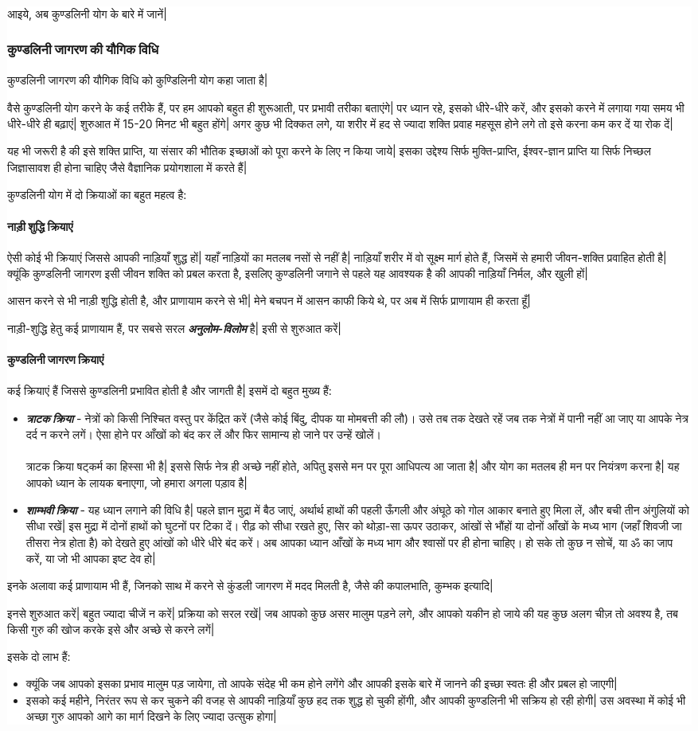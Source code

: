 आइये, अब कुण्डलिनी योग के बारे में जानें|

### कुण्डलिनी जागरण की यौगिक विधि

कुण्डलिनी जागरण की यौगिक विधि को कुण्डिलिनी योग कहा जाता है| 

वैसे कुण्डलिनी योग करने के कई तरीके हैं, पर हम आपको बहुत ही शुरूआती, पर प्रभावी तरीका बताएंगे| पर ध्यान रहे, इसको धीरे-धीरे करें, और इसको करने में लगाया गया समय भी धीरे-धीरे ही बढ़ाएं| शुरुआत में 15-20 मिनट भी बहुत होंगे| अगर कुछ भी दिक्कत लगे, या शरीर में हद से ज्यादा शक्ति प्रवाह महसूस होने लगे तो इसे करना कम कर दें या रोक दें| 

यह भी जरूरी है की इसे शक्ति प्राप्ति, या संसार की भौतिक इच्छाओं को पूरा करने के लिए न किया जाये| इसका उद्देश्य सिर्फ मुक्ति-प्राप्ति, ईश्वर-ज्ञान प्राप्ति या सिर्फ निच्छल जिज्ञासावश ही होना चाहिए जैसे वैज्ञानिक प्रयोगशाला में करते हैं|

कुण्डलिनी योग में दो क्रियाओं का बहुत महत्व है:

#### नाड़ी शुद्धि क्रियाएं 

ऐसी कोई भी क्रियाएं जिससे आपकी नाड़ियाँ शुद्ध हों| यहाँ नाड़ियों का मतलब नसों से नहीं है| नाड़ियाँ शरीर में वो सूक्ष्म मार्ग होते हैं, जिसमें से हमारी जीवन-शक्ति प्रवाहित होती है| क्यूंकि कुण्डलिनी जागरण इसी जीवन शक्ति को प्रबल करता है, इसलिए कुण्डलिनी जगाने से पहले यह आवश्यक है की आपकी नाड़ियाँ निर्मल, और खुली हों| 

आसन करने से भी नाड़ी शुद्धि होती है, और प्राणायाम करने से भी| मेने बचपन में आसन काफी किये थे, पर अब में सिर्फ प्राणायाम ही करता हूँ| 

नाड़ी-शुद्धि हेतु कई प्राणायाम हैं, पर सबसे सरल ***अनुलोम-विलोम*** है| इसी से शुरुआत करें| 

#### कुण्डलिनी जागरण क्रियाएं 

कई क्रियाएं हैं जिससे कुण्डलिनी प्रभावित होती है और जागती है| इसमें दो बहुत मुख्य हैं:

* ***त्राटक क्रिया*** - नेत्रों को किसी निश्चित वस्तु पर केंद्रित करें (जैसे कोई बिंदु, दीपक या मोमबत्ती की लौ)। उसे तब तक देखते रहें जब तक नेत्रों में पानी नहीं आ जाए या आपके नेत्र दर्द न करने लगें। ऐसा होने पर आँखों को बंद कर लें और फिर सामान्य हो जाने पर उन्हें खोलें। <br><br>
त्राटक क्रिया षट्कर्म का हिस्सा भी है| इससे सिर्फ नेत्र ही अच्छे नहीं होते, अपितु इससे मन पर पूरा आधिपत्य आ जाता है| और योग का मतलब ही मन पर नियंत्रण करना है| यह आपको ध्यान के लायक बनाएगा, जो हमारा अगला पड़ाव है| 

* ***शाम्भवी क्रिया*** - यह ध्यान लगाने की विधि है| पहले ज्ञान मुद्रा में बैठ जाएं, अर्थार्थ हाथों की पहली ऊँगली और अंघूठे को गोल आकार बनाते हुए मिला लें, और बची तीन अंगुलियों को सीधा रखें| इस मुद्रा में दोनों हाथों को घुटनों पर टिका दें। रीढ़ को सीधा रखते हुए, सिर को थोड़ा-सा ऊपर उठाकर, आंखों से भौंहों या दोनों आँखों के मध्य भाग (जहाँ शिवजी जा तीसरा नेत्र होता है) को देखते हुए आंखों को धीरे धीरे बंद करें। अब आपका ध्यान आँखों के मध्य भाग और श्वासों पर ही होना चाहिए।  हो सके तो कुछ न सोचें, या ॐ का जाप करें, या जो भी आपका इष्ट देव हो| 

इनके अलावा कई प्राणायाम भी हैं, जिनको साथ में करने से कुंडली जागरण में मदद मिलती है, जैसे की कपालभाति, कुम्भक इत्यादि| 

इनसे शुरुआत करें| बहुत ज्यादा चीजें न करें| प्रक्रिया को सरल रखें| जब आपको कुछ असर मालुम पड़ने लगे, और आपको यकीन हो जाये की यह कुछ अलग चीज़ तो अवश्य है, तब किसी गुरु की खोज करके इसे और अच्छे से करने लगें| 

इसके दो लाभ हैं:
* क्यूंकि जब आपको इसका प्रभाव मालुम पड़ जायेगा, तो आपके संदेह भी कम होने लगेंगे और आपकी इसके बारे में जानने की इच्छा स्वतः ही और प्रबल हो जाएगी| 
* इसको कई महीने, निरंतर रूप से कर चुकने की वजह से आपकी नाड़ियाँ कुछ हद तक शुद्ध हो चुकी होंगी, और आपकी कुण्डलिनी भी सक्रिय हो रही होगी| उस अवस्था में कोई भी अच्छा गुरु आपको आगे का मार्ग दिखने के लिए ज्यादा उत्सुक होगा|
